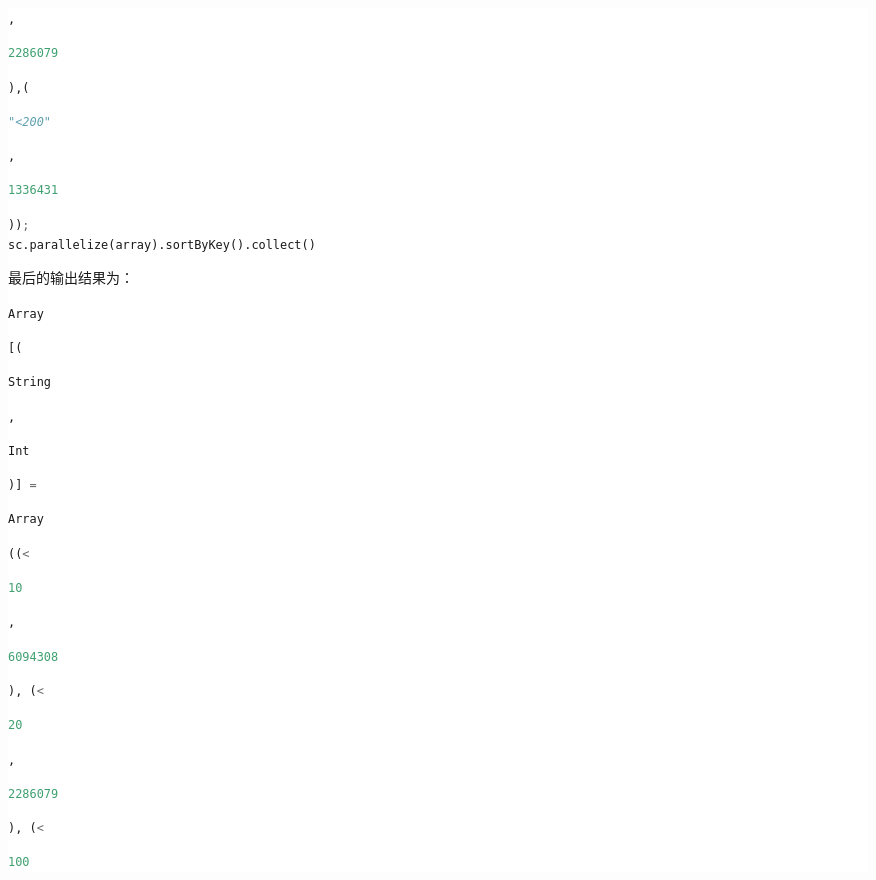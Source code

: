 ```python
,
```
```python
2286079
```
```python
),(
```
```python
"<200"
```
```python
,
```
```python
1336431
```
```python
));
sc.parallelize(array).sortByKey().collect()
```
最后的输出结果为：
```python
Array
```
```python
[(
```
```python
String
```
```python
,
```
```python
Int
```
```python
)] =
```
```python
Array
```
```python
((<
```
```python
10
```
```python
,
```
```python
6094308
```
```python
), (<
```
```python
20
```
```python
,
```
```python
2286079
```
```python
), (<
```
```python
100
```